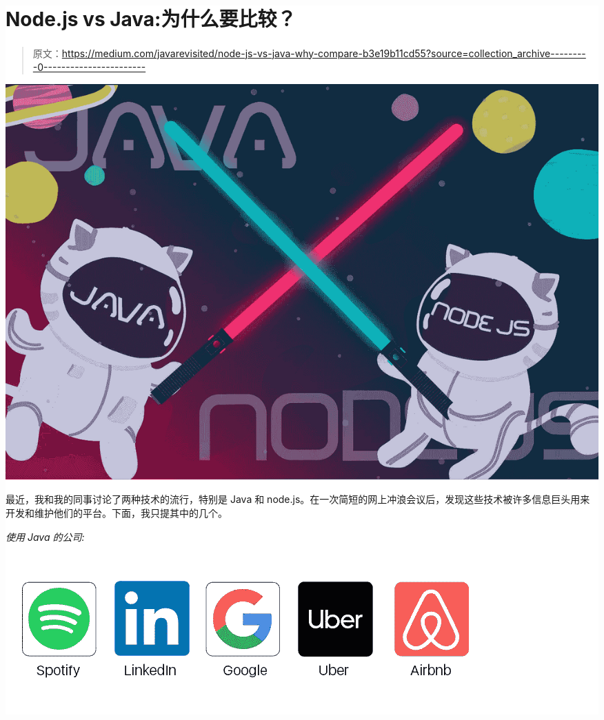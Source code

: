 # Node.js vs Java:为什么要比较？

> 原文：<https://medium.com/javarevisited/node-js-vs-java-why-compare-b3e19b11cd55?source=collection_archive---------0----------------------->

![](img/b82de5e8848dceeb4c1bed45e080d18d.png)

最近，我和我的同事讨论了两种技术的流行，特别是 Java 和 node.js。在一次简短的网上冲浪会议后，发现这些技术被许多信息巨头用来开发和维护他们的平台。下面，我只提其中的几个。

*使用 Java 的公司:*

![](img/612fdd52a450ec9979834faa007e6898.png)
